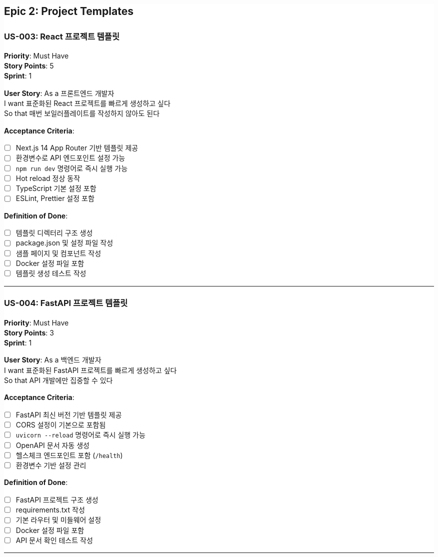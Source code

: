 
## Epic 2: Project Templates

### US-003: React 프로젝트 템플릿
**Priority**: Must Have  
**Story Points**: 5  
**Sprint**: 1

**User Story**:
As a 프론트엔드 개발자  
I want 표준화된 React 프로젝트를 빠르게 생성하고 싶다  
So that 매번 보일러플레이트를 작성하지 않아도 된다

**Acceptance Criteria**:
- [ ] Next.js 14 App Router 기반 템플릿 제공
- [ ] 환경변수로 API 엔드포인트 설정 가능
- [ ] `npm run dev` 명령어로 즉시 실행 가능
- [ ] Hot reload 정상 동작
- [ ] TypeScript 기본 설정 포함
- [ ] ESLint, Prettier 설정 포함

**Definition of Done**:
- [ ] 템플릿 디렉터리 구조 생성
- [ ] package.json 및 설정 파일 작성
- [ ] 샘플 페이지 및 컴포넌트 작성
- [ ] Docker 설정 파일 포함
- [ ] 템플릿 생성 테스트 작성

---

### US-004: FastAPI 프로젝트 템플릿
**Priority**: Must Have  
**Story Points**: 3  
**Sprint**: 1

**User Story**:
As a 백엔드 개발자  
I want 표준화된 FastAPI 프로젝트를 빠르게 생성하고 싶다  
So that API 개발에만 집중할 수 있다

**Acceptance Criteria**:
- [ ] FastAPI 최신 버전 기반 템플릿 제공
- [ ] CORS 설정이 기본으로 포함됨
- [ ] `uvicorn --reload` 명령어로 즉시 실행 가능
- [ ] OpenAPI 문서 자동 생성
- [ ] 헬스체크 엔드포인트 포함 (`/health`)
- [ ] 환경변수 기반 설정 관리

**Definition of Done**:
- [ ] FastAPI 프로젝트 구조 생성
- [ ] requirements.txt 작성
- [ ] 기본 라우터 및 미들웨어 설정
- [ ] Docker 설정 파일 포함
- [ ] API 문서 확인 테스트 작성

---